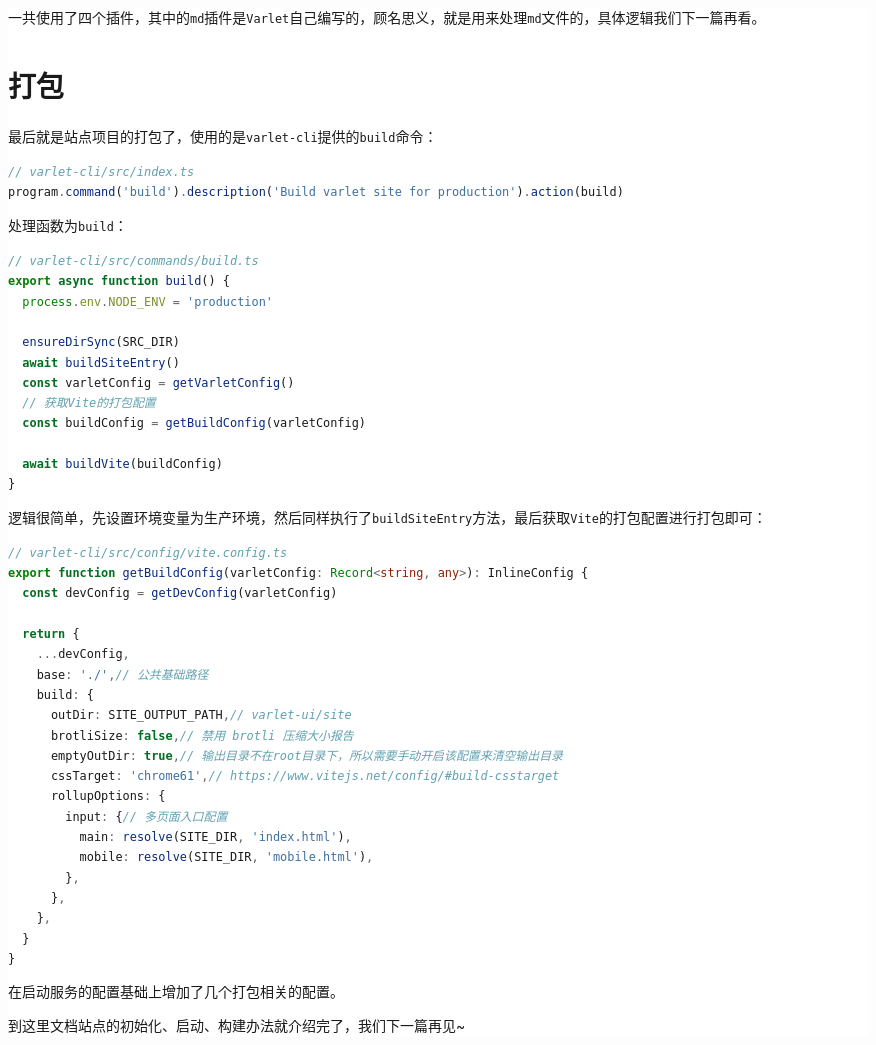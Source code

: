 一共使用了四个插件，其中的`md`插件是`Varlet`自己编写的，顾名思义，就是用来处理`md`文件的，具体逻辑我们下一篇再看。



# 打包

最后就是站点项目的打包了，使用的是`varlet-cli`提供的`build`命令：

```ts
// varlet-cli/src/index.ts
program.command('build').description('Build varlet site for production').action(build)
```

处理函数为`build`：

```ts
// varlet-cli/src/commands/build.ts
export async function build() {
  process.env.NODE_ENV = 'production'

  ensureDirSync(SRC_DIR)
  await buildSiteEntry()
  const varletConfig = getVarletConfig()
  // 获取Vite的打包配置
  const buildConfig = getBuildConfig(varletConfig)

  await buildVite(buildConfig)
}
```

逻辑很简单，先设置环境变量为生产环境，然后同样执行了`buildSiteEntry`方法，最后获取`Vite`的打包配置进行打包即可：

```ts
// varlet-cli/src/config/vite.config.ts
export function getBuildConfig(varletConfig: Record<string, any>): InlineConfig {
  const devConfig = getDevConfig(varletConfig)

  return {
    ...devConfig,
    base: './',// 公共基础路径
    build: {
      outDir: SITE_OUTPUT_PATH,// varlet-ui/site
      brotliSize: false,// 禁用 brotli 压缩大小报告
      emptyOutDir: true,// 输出目录不在root目录下，所以需要手动开启该配置来清空输出目录
      cssTarget: 'chrome61',// https://www.vitejs.net/config/#build-csstarget
      rollupOptions: {
        input: {// 多页面入口配置
          main: resolve(SITE_DIR, 'index.html'),
          mobile: resolve(SITE_DIR, 'mobile.html'),
        },
      },
    },
  }
}
```

在启动服务的配置基础上增加了几个打包相关的配置。

到这里文档站点的初始化、启动、构建办法就介绍完了，我们下一篇再见~
